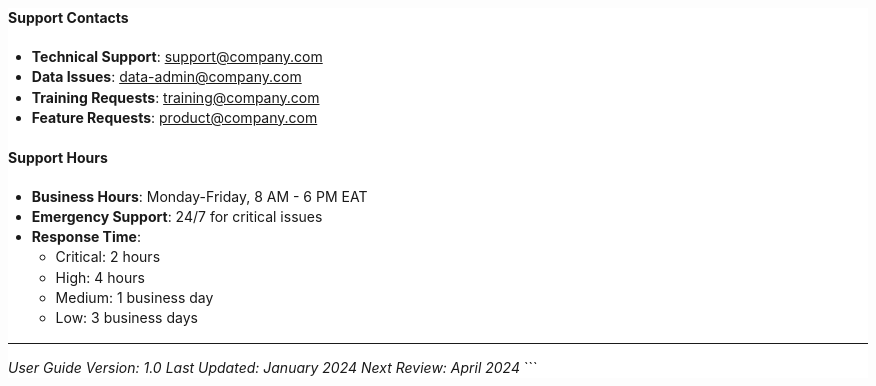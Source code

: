 #### Support Contacts
- **Technical Support**: support@company.com
- **Data Issues**: data-admin@company.com
- **Training Requests**: training@company.com
- **Feature Requests**: product@company.com

#### Support Hours
- **Business Hours**: Monday-Friday, 8 AM - 6 PM EAT
- **Emergency Support**: 24/7 for critical issues
- **Response Time**: 
  - Critical: 2 hours
  - High: 4 hours
  - Medium: 1 business day
  - Low: 3 business days

---
*User Guide Version: 1.0*
*Last Updated: January 2024*
*Next Review: April 2024*
\`\`\`

